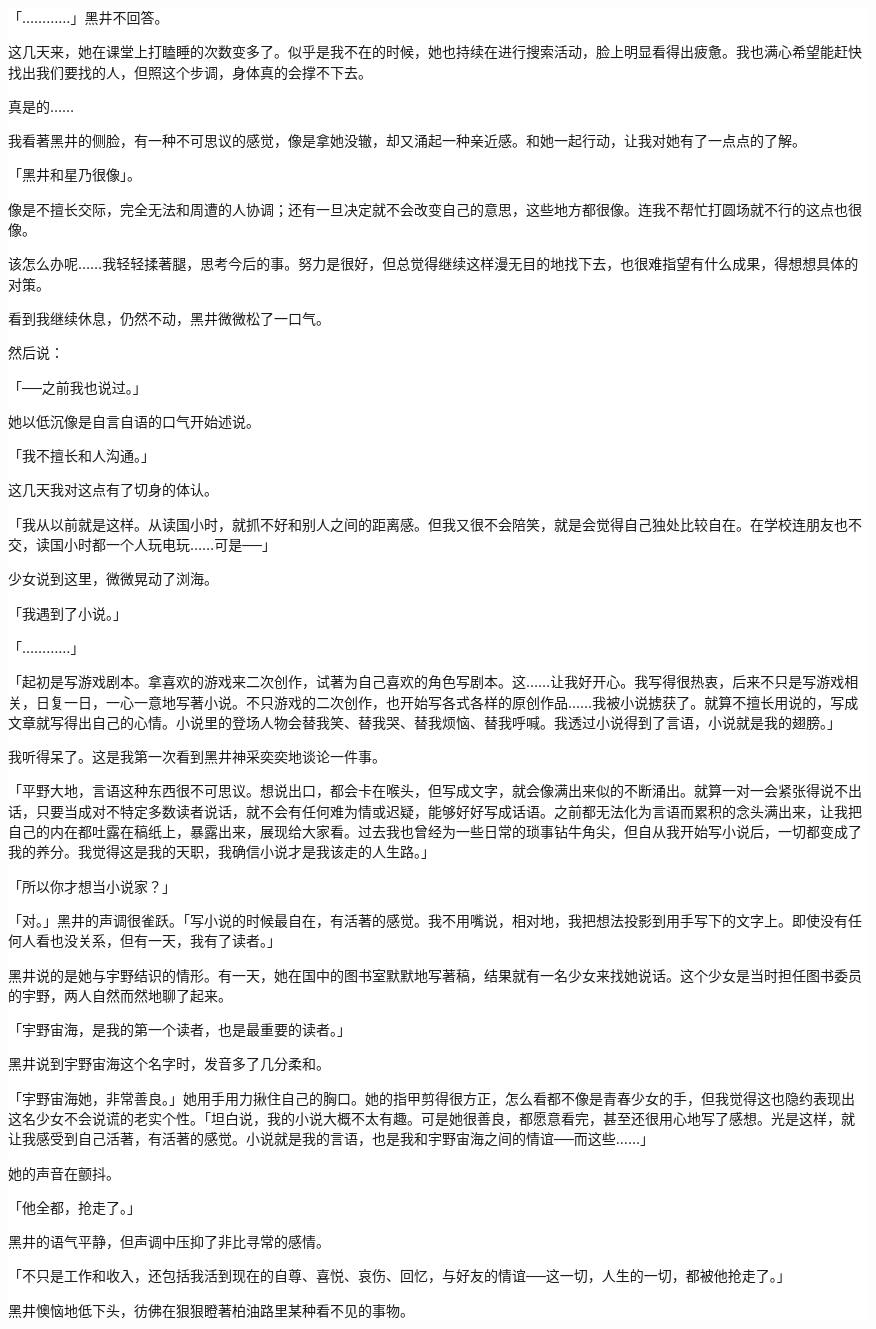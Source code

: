 「…………」黑井不回答。

这几天来，她在课堂上打瞌睡的次数变多了。似乎是我不在的时候，她也持续在进行搜索活动，脸上明显看得出疲惫。我也满心希望能赶快找出我们要找的人，但照这个步调，身体真的会撑不下去。

真是的……

我看著黑井的侧脸，有一种不可思议的感觉，像是拿她没辙，却又涌起一种亲近感。和她一起行动，让我对她有了一点点的了解。

「黑井和星乃很像」。

像是不擅长交际，完全无法和周遭的人协调；还有一旦决定就不会改变自己的意思，这些地方都很像。连我不帮忙打圆场就不行的这点也很像。

该怎么办呢……我轻轻揉著腿，思考今后的事。努力是很好，但总觉得继续这样漫无目的地找下去，也很难指望有什么成果，得想想具体的对策。

看到我继续休息，仍然不动，黑井微微松了一口气。

然后说：

「──之前我也说过。」

她以低沉像是自言自语的口气开始述说。

「我不擅长和人沟通。」

这几天我对这点有了切身的体认。

「我从以前就是这样。从读国小时，就抓不好和别人之间的距离感。但我又很不会陪笑，就是会觉得自己独处比较自在。在学校连朋友也不交，读国小时都一个人玩电玩……可是──」

少女说到这里，微微晃动了浏海。

「我遇到了小说。」

「…………」

「起初是写游戏剧本。拿喜欢的游戏来二次创作，试著为自己喜欢的角色写剧本。这……让我好开心。我写得很热衷，后来不只是写游戏相关，日复一日，一心一意地写著小说。不只游戏的二次创作，也开始写各式各样的原创作品……我被小说掳获了。就算不擅长用说的，写成文章就写得出自己的心情。小说里的登场人物会替我笑、替我哭、替我烦恼、替我呼喊。我透过小说得到了言语，小说就是我的翅膀。」

我听得呆了。这是我第一次看到黑井神采奕奕地谈论一件事。

「平野大地，言语这种东西很不可思议。想说出口，都会卡在喉头，但写成文字，就会像满出来似的不断涌出。就算一对一会紧张得说不出话，只要当成对不特定多数读者说话，就不会有任何难为情或迟疑，能够好好写成话语。之前都无法化为言语而累积的念头满出来，让我把自己的内在都吐露在稿纸上，暴露出来，展现给大家看。过去我也曾经为一些日常的琐事钻牛角尖，但自从我开始写小说后，一切都变成了我的养分。我觉得这是我的天职，我确信小说才是我该走的人生路。」

「所以你才想当小说家？」

「对。」黑井的声调很雀跃。「写小说的时候最自在，有活著的感觉。我不用嘴说，相对地，我把想法投影到用手写下的文字上。即使没有任何人看也没关系，但有一天，我有了读者。」

黑井说的是她与宇野结识的情形。有一天，她在国中的图书室默默地写著稿，结果就有一名少女来找她说话。这个少女是当时担任图书委员的宇野，两人自然而然地聊了起来。

「宇野宙海，是我的第一个读者，也是最重要的读者。」

黑井说到宇野宙海这个名字时，发音多了几分柔和。

「宇野宙海她，非常善良。」她用手用力揪住自己的胸口。她的指甲剪得很方正，怎么看都不像是青春少女的手，但我觉得这也隐约表现出这名少女不会说谎的老实个性。「坦白说，我的小说大概不太有趣。可是她很善良，都愿意看完，甚至还很用心地写了感想。光是这样，就让我感受到自己活著，有活著的感觉。小说就是我的言语，也是我和宇野宙海之间的情谊──而这些……」

她的声音在颤抖。

「他全都，抢走了。」

黑井的语气平静，但声调中压抑了非比寻常的感情。

「不只是工作和收入，还包括我活到现在的自尊、喜悦、哀伤、回忆，与好友的情谊──这一切，人生的一切，都被他抢走了。」

黑井懊恼地低下头，彷佛在狠狠瞪著柏油路里某种看不见的事物。
